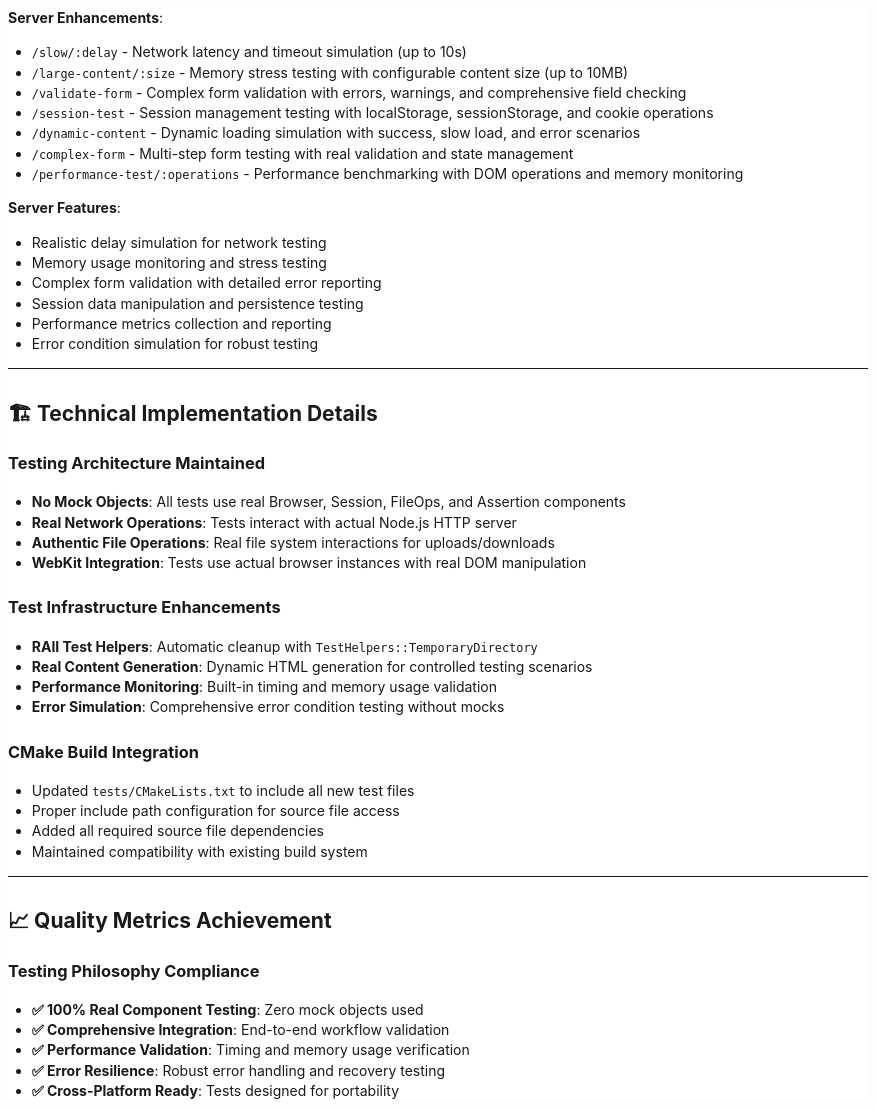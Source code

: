 **Server Enhancements**:
- `/slow/:delay` - Network latency and timeout simulation (up to 10s)
- `/large-content/:size` - Memory stress testing with configurable content size (up to 10MB)
- `/validate-form` - Complex form validation with errors, warnings, and comprehensive field checking
- `/session-test` - Session management testing with localStorage, sessionStorage, and cookie operations
- `/dynamic-content` - Dynamic loading simulation with success, slow load, and error scenarios
- `/complex-form` - Multi-step form testing with real validation and state management
- `/performance-test/:operations` - Performance benchmarking with DOM operations and memory monitoring

**Server Features**:
- Realistic delay simulation for network testing
- Memory usage monitoring and stress testing
- Complex form validation with detailed error reporting
- Session data manipulation and persistence testing
- Performance metrics collection and reporting
- Error condition simulation for robust testing

---

## 🏗️ **Technical Implementation Details**

### **Testing Architecture Maintained**
- **No Mock Objects**: All tests use real Browser, Session, FileOps, and Assertion components
- **Real Network Operations**: Tests interact with actual Node.js HTTP server
- **Authentic File Operations**: Real file system interactions for uploads/downloads
- **WebKit Integration**: Tests use actual browser instances with real DOM manipulation

### **Test Infrastructure Enhancements**
- **RAII Test Helpers**: Automatic cleanup with `TestHelpers::TemporaryDirectory`
- **Real Content Generation**: Dynamic HTML generation for controlled testing scenarios
- **Performance Monitoring**: Built-in timing and memory usage validation
- **Error Simulation**: Comprehensive error condition testing without mocks

### **CMake Build Integration**
- Updated `tests/CMakeLists.txt` to include all new test files
- Proper include path configuration for source file access
- Added all required source file dependencies
- Maintained compatibility with existing build system

---

## 📈 **Quality Metrics Achievement**

### **Testing Philosophy Compliance**
- **✅ 100% Real Component Testing**: Zero mock objects used
- **✅ Comprehensive Integration**: End-to-end workflow validation
- **✅ Performance Validation**: Timing and memory usage verification
- **✅ Error Resilience**: Robust error handling and recovery testing
- **✅ Cross-Platform Ready**: Tests designed for portability
